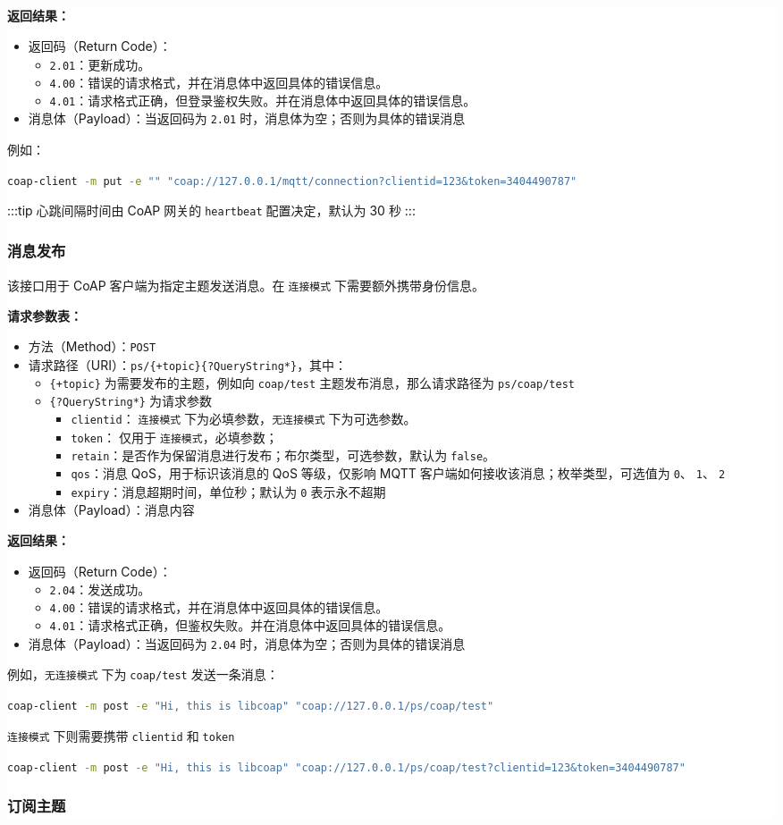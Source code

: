**返回结果：**

- 返回码（Return Code）：
  - `2.01`：更新成功。
  - `4.00`：错误的请求格式，并在消息体中返回具体的错误信息。
  - `4.01`：请求格式正确，但登录鉴权失败。并在消息体中返回具体的错误信息。
- 消息体（Payload）：当返回码为 `2.01` 时，消息体为空；否则为具体的错误消息

例如：

```bash
coap-client -m put -e "" "coap://127.0.0.1/mqtt/connection?clientid=123&token=3404490787"
```

:::tip
心跳间隔时间由 CoAP 网关的 `heartbeat` 配置决定，默认为 30 秒
:::


### 消息发布

该接口用于 CoAP 客户端为指定主题发送消息。在 `连接模式` 下需要额外携带身份信息。

**请求参数表：**

- 方法（Method）：`POST`
- 请求路径（URI）：`ps/{+topic}{?QueryString*}`，其中：
  -  `{+topic}` 为需要发布的主题，例如向 `coap/test` 主题发布消息，那么请求路径为 `ps/coap/test`
  - `{?QueryString*}` 为请求参数
    - `clientid`： `连接模式` 下为必填参数，`无连接模式` 下为可选参数。
    - `token`： 仅用于 `连接模式`，必填参数；
    - `retain`：是否作为保留消息进行发布；布尔类型，可选参数，默认为 `false`。
    - `qos`：消息 QoS，用于标识该消息的 QoS 等级，仅影响 MQTT 客户端如何接收该消息；枚举类型，可选值为 `0`、 `1`、 `2`
    - `expiry`：消息超期时间，单位秒；默认为 `0` 表示永不超期
- 消息体（Payload）：消息内容

**返回结果：**

- 返回码（Return Code）：
  - `2.04`：发送成功。
  - `4.00`：错误的请求格式，并在消息体中返回具体的错误信息。
  - `4.01`：请求格式正确，但鉴权失败。并在消息体中返回具体的错误信息。
- 消息体（Payload）：当返回码为 `2.04` 时，消息体为空；否则为具体的错误消息

例如，`无连接模式` 下为 `coap/test` 发送一条消息：

```bash
coap-client -m post -e "Hi, this is libcoap" "coap://127.0.0.1/ps/coap/test"
```

`连接模式` 下则需要携带 `clientid` 和 `token`

```bash
coap-client -m post -e "Hi, this is libcoap" "coap://127.0.0.1/ps/coap/test?clientid=123&token=3404490787"
```


### 订阅主题
